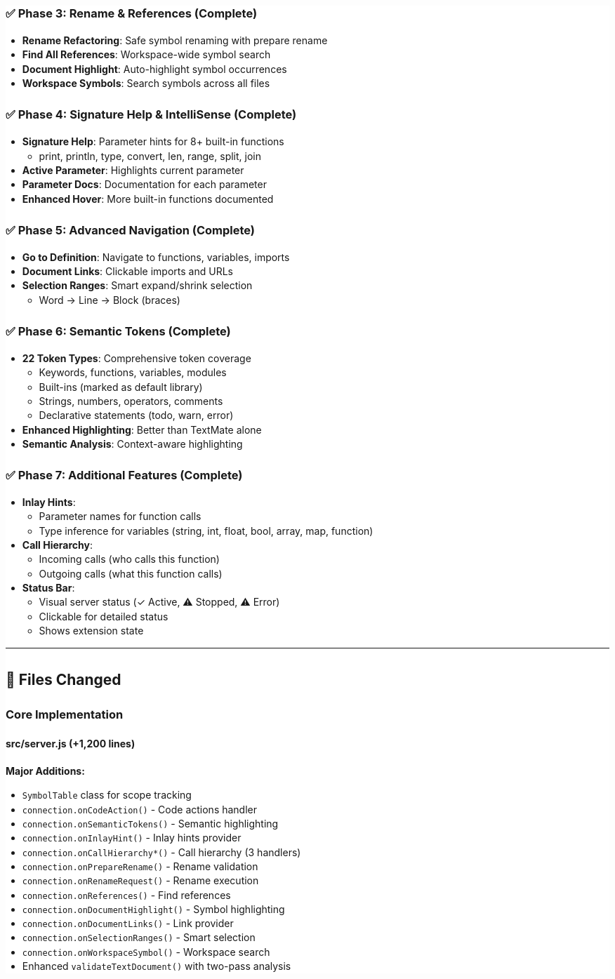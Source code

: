 ### ✅ Phase 3: Rename & References (Complete)
- **Rename Refactoring**: Safe symbol renaming with prepare rename
- **Find All References**: Workspace-wide symbol search
- **Document Highlight**: Auto-highlight symbol occurrences
- **Workspace Symbols**: Search symbols across all files

### ✅ Phase 4: Signature Help & IntelliSense (Complete)
- **Signature Help**: Parameter hints for 8+ built-in functions
  - print, println, type, convert, len, range, split, join
- **Active Parameter**: Highlights current parameter
- **Parameter Docs**: Documentation for each parameter
- **Enhanced Hover**: More built-in functions documented

### ✅ Phase 5: Advanced Navigation (Complete)
- **Go to Definition**: Navigate to functions, variables, imports
- **Document Links**: Clickable imports and URLs
- **Selection Ranges**: Smart expand/shrink selection
  - Word → Line → Block (braces)

### ✅ Phase 6: Semantic Tokens (Complete)
- **22 Token Types**: Comprehensive token coverage
  - Keywords, functions, variables, modules
  - Built-ins (marked as default library)
  - Strings, numbers, operators, comments
  - Declarative statements (todo, warn, error)
- **Enhanced Highlighting**: Better than TextMate alone
- **Semantic Analysis**: Context-aware highlighting

### ✅ Phase 7: Additional Features (Complete)
- **Inlay Hints**: 
  - Parameter names for function calls
  - Type inference for variables (string, int, float, bool, array, map, function)
- **Call Hierarchy**:
  - Incoming calls (who calls this function)
  - Outgoing calls (what this function calls)
- **Status Bar**:
  - Visual server status (✓ Active, ⚠ Stopped, ⚠ Error)
  - Clickable for detailed status
  - Shows extension state

---

## 📁 Files Changed

### Core Implementation

#### src/server.js (+1,200 lines)
**Major Additions:**
- `SymbolTable` class for scope tracking
- `connection.onCodeAction()` - Code actions handler
- `connection.onSemanticTokens()` - Semantic highlighting
- `connection.onInlayHint()` - Inlay hints provider
- `connection.onCallHierarchy*()` - Call hierarchy (3 handlers)
- `connection.onPrepareRename()` - Rename validation
- `connection.onRenameRequest()` - Rename execution
- `connection.onReferences()` - Find references
- `connection.onDocumentHighlight()` - Symbol highlighting
- `connection.onDocumentLinks()` - Link provider
- `connection.onSelectionRanges()` - Smart selection
- `connection.onWorkspaceSymbol()` - Workspace search
- Enhanced `validateTextDocument()` with two-pass analysis
